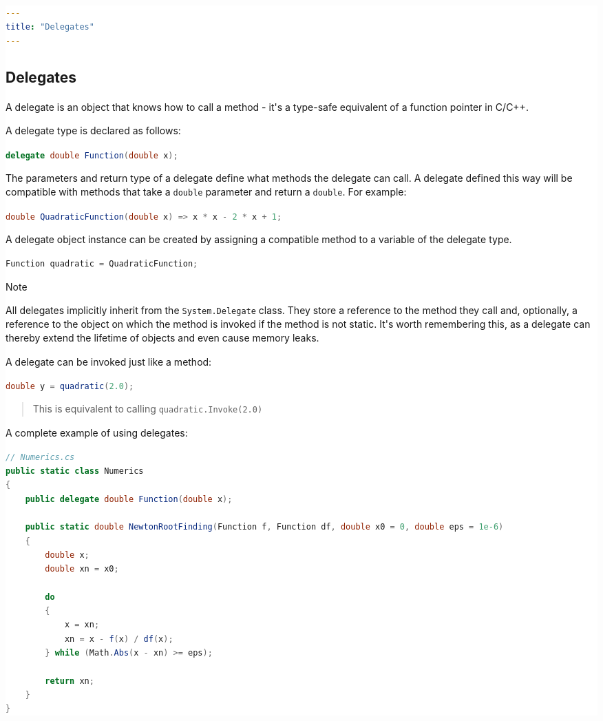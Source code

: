 ```yaml
---
title: "Delegates"
---
```


## Delegates

A delegate is an object that knows how to call a method - it's a type-safe equivalent of a function pointer in C/C++.

A delegate type is declared as follows:

```csharp
delegate double Function(double x);
```

The parameters and return type of a delegate define what methods the delegate can call. A delegate defined this way will be compatible with methods that take a `double` parameter and return a `double`. For example:

```csharp
double QuadraticFunction(double x) => x * x - 2 * x + 1;
```

A delegate object instance can be created by assigning a compatible method to a variable of the delegate type.

```csharp
Function quadratic = QuadraticFunction;
```

> [!NOTE]
> All delegates implicitly inherit from the `System.Delegate` class. They store a reference to the method they call and, optionally, a reference to the object on which the method is invoked if the method is not static. It's worth remembering this, as a delegate can thereby extend the lifetime of objects and even cause memory leaks.

A delegate can be invoked just like a method:

```csharp
double y = quadratic(2.0);
```

> This is equivalent to calling `quadratic.Invoke(2.0)`

A complete example of using delegates:

```csharp
// Numerics.cs
public static class Numerics
{
    public delegate double Function(double x);

    public static double NewtonRootFinding(Function f, Function df, double x0 = 0, double eps = 1e-6)
    {
        double x;
        double xn = x0;

        do
        {
            x = xn;
            xn = x - f(x) / df(x);
        } while (Math.Abs(x - xn) >= eps);

        return xn;
    }
}

```